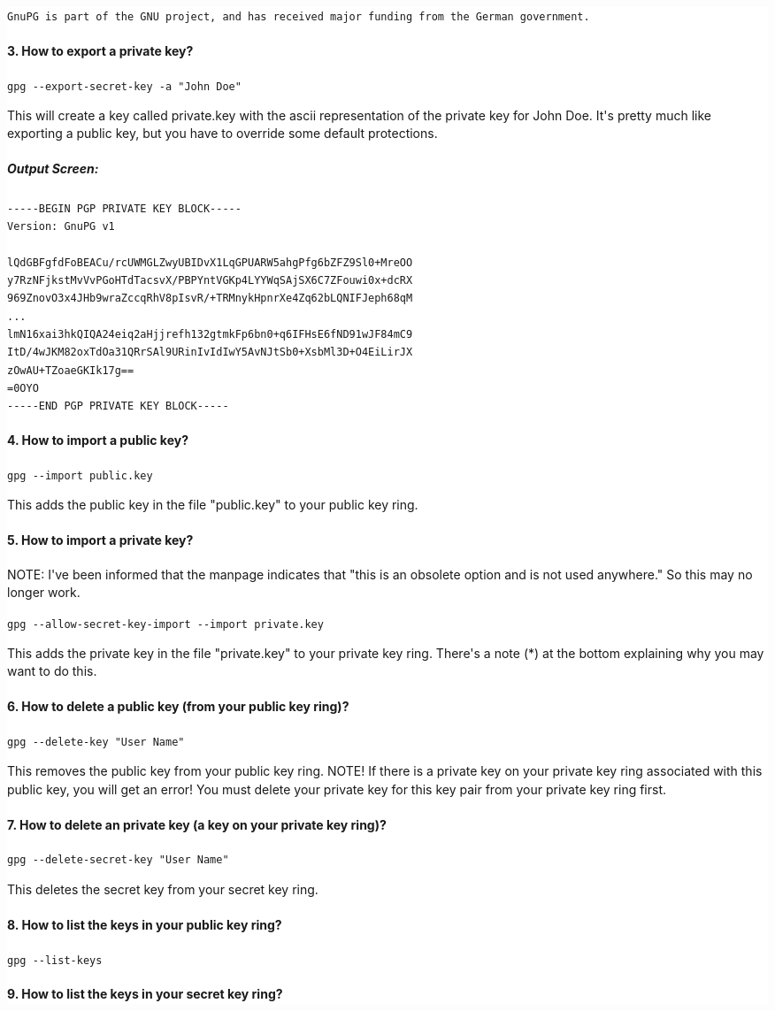 ```GnuPG is part of the GNU project, and has received major funding from the German government.```


#### 3. How to export a private key? [ ](#3)
~~~
gpg --export-secret-key -a "John Doe"
~~~
This will create a key called private.key with the ascii representation of the private key for John Doe.
It's pretty much like exporting a public key, but you have to override some default protections.

##### Output Screen:
~~~
-----BEGIN PGP PRIVATE KEY BLOCK-----
Version: GnuPG v1

lQdGBFgfdFoBEACu/rcUWMGLZwyUBIDvX1LqGPUARW5ahgPfg6bZFZ9Sl0+MreOO
y7RzNFjkstMvVvPGoHTdTacsvX/PBPYntVGKp4LYYWqSAjSX6C7ZFouwi0x+dcRX
969ZnovO3x4JHb9wraZccqRhV8pIsvR/+TRMnykHpnrXe4Zq62bLQNIFJeph68qM
...
lmN16xai3hkQIQA24eiq2aHjjrefh132gtmkFp6bn0+q6IFHsE6fND91wJF84mC9
ItD/4wJKM82oxTdOa31QRrSAl9URinIvIdIwY5AvNJtSb0+XsbMl3D+O4EiLirJX
zOwAU+TZoaeGKIk17g==
=0OYO
-----END PGP PRIVATE KEY BLOCK-----
~~~


#### 4. How to import a public key?[ ](#4)
~~~
gpg --import public.key
~~~
This adds the public key in the file "public.key" to your public key ring.


#### 5. How to import a private key? [ ](#5)
NOTE: I've been informed that the manpage indicates that "this is an obsolete option and is not used anywhere." So this may no longer work.
~~~
gpg --allow-secret-key-import --import private.key
~~~
This adds the private key in the file "private.key" to your private key ring. There's a note (*) at the bottom explaining why you may want to do this.


#### 6. How to delete a public key (from your public key ring)? [ ](#6)
~~~
gpg --delete-key "User Name"
~~~
This removes the public key from your public key ring.
NOTE! If there is a private key on your private key ring associated with this public key, you will get an error! You must delete your private key for this key pair from your private key ring first.


#### 7. How to delete an private key (a key on your private key ring)?  [ ](#7)
~~~
gpg --delete-secret-key "User Name"
~~~
This deletes the secret key from your secret key ring.


#### 8. How to list the keys in your public key ring? [ ](#8)
~~~
gpg --list-keys
~~~

#### 9. How to list the keys in your secret key ring? [ ](#9)
```